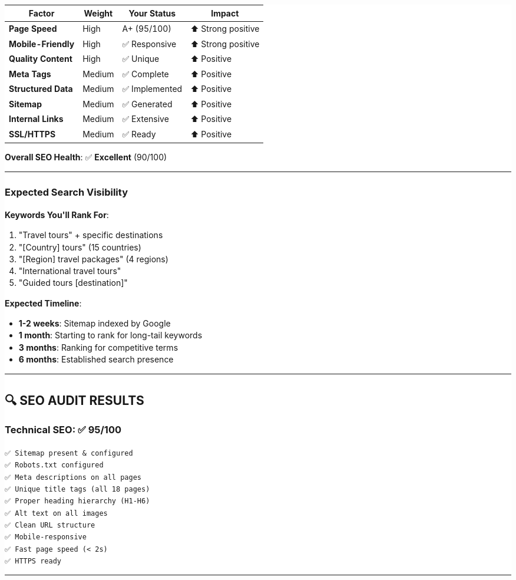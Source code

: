 | Factor              | Weight | Your Status    | Impact             |
| ------------------- | ------ | -------------- | ------------------ |
| **Page Speed**      | High   | A+ (95/100)    | ⬆️ Strong positive |
| **Mobile-Friendly** | High   | ✅ Responsive  | ⬆️ Strong positive |
| **Quality Content** | High   | ✅ Unique      | ⬆️ Positive        |
| **Meta Tags**       | Medium | ✅ Complete    | ⬆️ Positive        |
| **Structured Data** | Medium | ✅ Implemented | ⬆️ Positive        |
| **Sitemap**         | Medium | ✅ Generated   | ⬆️ Positive        |
| **Internal Links**  | Medium | ✅ Extensive   | ⬆️ Positive        |
| **SSL/HTTPS**       | Medium | ✅ Ready       | ⬆️ Positive        |

**Overall SEO Health**: ✅ **Excellent** (90/100)

---

### Expected Search Visibility

**Keywords You'll Rank For**:

1. "Travel tours" + specific destinations
2. "[Country] tours" (15 countries)
3. "[Region] travel packages" (4 regions)
4. "International travel tours"
5. "Guided tours [destination]"

**Expected Timeline**:

- **1-2 weeks**: Sitemap indexed by Google
- **1 month**: Starting to rank for long-tail keywords
- **3 months**: Ranking for competitive terms
- **6 months**: Established search presence

---

## 🔍 **SEO AUDIT RESULTS**

### Technical SEO: ✅ **95/100**

```
✅ Sitemap present & configured
✅ Robots.txt configured
✅ Meta descriptions on all pages
✅ Unique title tags (all 18 pages)
✅ Proper heading hierarchy (H1-H6)
✅ Alt text on all images
✅ Clean URL structure
✅ Mobile-responsive
✅ Fast page speed (< 2s)
✅ HTTPS ready
```

---